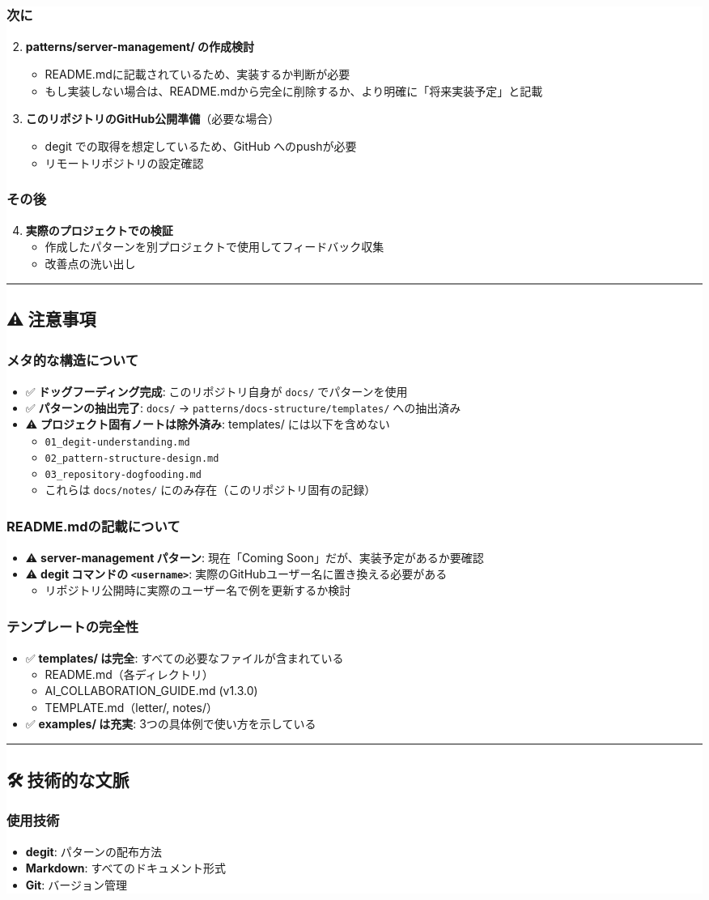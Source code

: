 ### 次に

2. **patterns/server-management/ の作成検討**
   - README.mdに記載されているため、実装するか判断が必要
   - もし実装しない場合は、README.mdから完全に削除するか、より明確に「将来実装予定」と記載

3. **このリポジトリのGitHub公開準備**（必要な場合）
   - degit での取得を想定しているため、GitHub へのpushが必要
   - リモートリポジトリの設定確認

### その後

4. **実際のプロジェクトでの検証**
   - 作成したパターンを別プロジェクトで使用してフィードバック収集
   - 改善点の洗い出し

---

## ⚠️ 注意事項

### メタ的な構造について

- ✅ **ドッグフーディング完成**: このリポジトリ自身が `docs/` でパターンを使用
- ✅ **パターンの抽出完了**: `docs/` → `patterns/docs-structure/templates/` への抽出済み
- ⚠️ **プロジェクト固有ノートは除外済み**: templates/ には以下を含めない
  - `01_degit-understanding.md`
  - `02_pattern-structure-design.md`
  - `03_repository-dogfooding.md`
  - これらは `docs/notes/` にのみ存在（このリポジトリ固有の記録）

### README.mdの記載について

- ⚠️ **server-management パターン**: 現在「Coming Soon」だが、実装予定があるか要確認
- ⚠️ **degit コマンドの `<username>`**: 実際のGitHubユーザー名に置き換える必要がある
  - リポジトリ公開時に実際のユーザー名で例を更新するか検討

### テンプレートの完全性

- ✅ **templates/ は完全**: すべての必要なファイルが含まれている
  - README.md（各ディレクトリ）
  - AI_COLLABORATION_GUIDE.md (v1.3.0)
  - TEMPLATE.md（letter/, notes/）
- ✅ **examples/ は充実**: 3つの具体例で使い方を示している

---

## 🛠️ 技術的な文脈

### 使用技術

- **degit**: パターンの配布方法
- **Markdown**: すべてのドキュメント形式
- **Git**: バージョン管理
